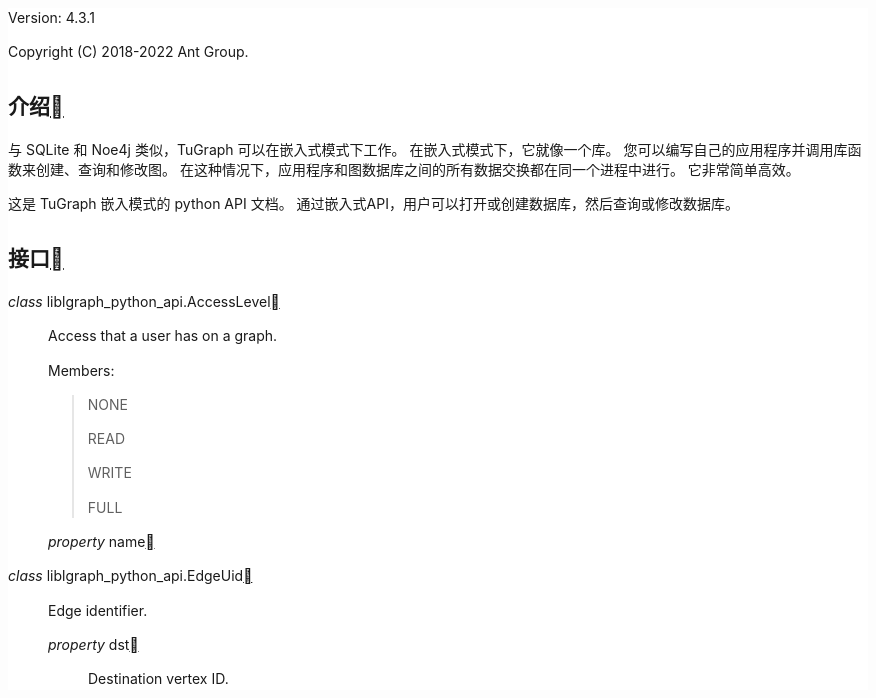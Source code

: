 

             
  <section id="python">

<p>Version: 4.3.1</p>
<p>Copyright (C) 2018-2022 Ant Group.</p>
<div class="toctree-wrapper compound">
</div>
<section id="id1">
<h2>介绍<a class="headerlink" href="#id1" title="永久链接至标题"></a></h2>
<p>与 SQLite 和 Noe4j 类似，TuGraph 可以在嵌入式模式下工作。 在嵌入式模式下，它就像一个库。 您可以编写自己的应用程序并调用库函数来创建、查询和修改图。 在这种情况下，应用程序和图数据库之间的所有数据交换都在同一个进程中进行。 它非常简单高效。</p>
<p>这是 TuGraph 嵌入模式的 python API 文档。 通过嵌入式API，用户可以打开或创建数据库，然后查询或修改数据库。</p>
</section>
<section id="module-liblgraph_python_api">
<span id="id2"></span><h2>接口<a class="headerlink" href="#module-liblgraph_python_api" title="永久链接至标题"></a></h2>
<dl class="py class">
<dt class="sig sig-object py" id="liblgraph_python_api.AccessLevel">
<em class="property"><span class="pre">class</span><span class="w"> </span></em><span class="sig-prename descclassname"><span class="pre">liblgraph_python_api.</span></span><span class="sig-name descname"><span class="pre">AccessLevel</span></span><a class="headerlink" href="#liblgraph_python_api.AccessLevel" title="永久链接至目标"></a></dt>
<dd><p>Access that a user has on a graph.</p>
<p>Members:</p>
<blockquote>
<div><p>NONE</p>
<p>READ</p>
<p>WRITE</p>
<p>FULL</p>
</div></blockquote>
<dl class="py property">
<dt class="sig sig-object py" id="liblgraph_python_api.AccessLevel.name">
<em class="property"><span class="pre">property</span><span class="w"> </span></em><span class="sig-name descname"><span class="pre">name</span></span><a class="headerlink" href="#liblgraph_python_api.AccessLevel.name" title="永久链接至目标"></a></dt>
<dd></dd></dl>

</dd></dl>

<dl class="py class">
<dt class="sig sig-object py" id="liblgraph_python_api.EdgeUid">
<em class="property"><span class="pre">class</span><span class="w"> </span></em><span class="sig-prename descclassname"><span class="pre">liblgraph_python_api.</span></span><span class="sig-name descname"><span class="pre">EdgeUid</span></span><a class="headerlink" href="#liblgraph_python_api.EdgeUid" title="永久链接至目标"></a></dt>
<dd><p>Edge identifier.</p>
<dl class="py property">
<dt class="sig sig-object py" id="liblgraph_python_api.EdgeUid.dst">
<em class="property"><span class="pre">property</span><span class="w"> </span></em><span class="sig-name descname"><span class="pre">dst</span></span><a class="headerlink" href="#liblgraph_python_api.EdgeUid.dst" title="永久链接至目标"></a></dt>
<dd><p>Destination vertex ID.</p>
</dd></dl>
